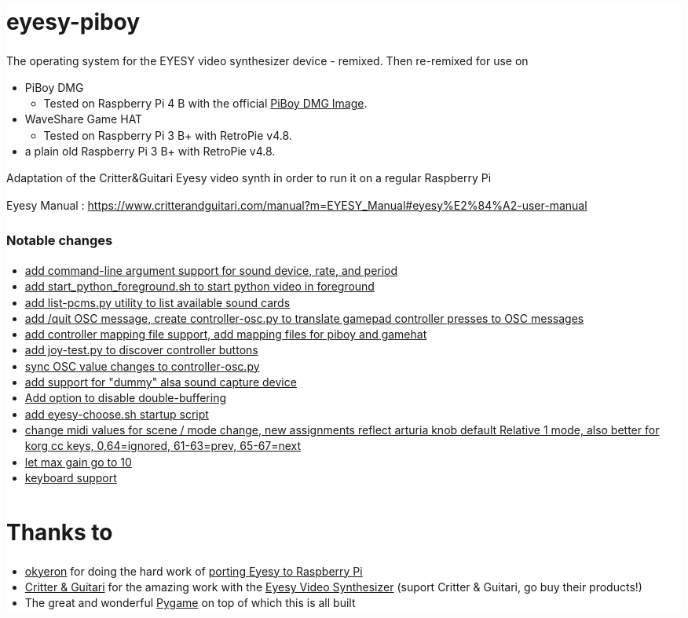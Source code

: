 # eyesy-piboy

The operating system for the EYESY video synthesizer device - remixed. Then re-remixed for use on
- PiBoy DMG
  - Tested on Raspberry Pi 4 B with the official [PiBoy DMG Image](https://experimentalpi.com/downloads.html).
- WaveShare Game HAT
  - Tested on Raspberry Pi 3 B+ with RetroPie v4.8.
- a plain old Raspberry Pi 3 B+ with RetroPie v4.8.

Adaptation of the Critter&Guitari Eyesy video synth in order to run it on a regular Raspberry Pi

Eyesy Manual : https://www.critterandguitari.com/manual?m=EYESY_Manual#eyesy%E2%84%A2-user-manual

### Notable changes
- [add command-line argument support for sound device, rate, and period](https://github.com/rasprague/eyesey-piboy/commit/a640d715b3b469e6a3f973992e64beeec6938cbf)
- [add start_python_foreground.sh to start python video in foreground](https://github.com/rasprague/eyesey-piboy/commit/7edb6ddf3b73518912475c6f1862e6e80f524363)
- [add list-pcms.py utility to list available sound cards](https://github.com/rasprague/eyesey-piboy/commit/98bd0b147c0dbe6e897164b15b3fb9db83462efd)
- [add /quit OSC message, create controller-osc.py to translate gamepad controller presses to OSC messages](https://github.com/rasprague/eyesey-piboy/commit/4f8dc3119ef0065946df1a9d0a6ccee58265c5e5)
- [add controller mapping file support, add mapping files for piboy and gamehat](https://github.com/rasprague/eyesy-piboy/commit/eae1708e8e9cb8db1901d44f0f766a95962f1582)
- [add joy-test.py to discover controller buttons](https://github.com/rasprague/eyesy-piboy/commit/b2f58d58e75b2bd9e9cab657c21d9009cea360d8)
- [sync OSC value changes to controller-osc.py](https://github.com/rasprague/eyesy-piboy/commit/e6749d7559480240c5e7739a6fb403c5192c48ea)
- [add support for "dummy" alsa sound capture device](https://github.com/rasprague/eyesy-piboy/commit/98427a621791b2ea767e2b31218a364e04cec4fb)
- [Add option to disable double-buffering](https://github.com/rasprague/eyesy-piboy/commit/ccbcfd584a001f4f9d48cd8aef8e7f5689afb6ae)
- [add eyesy-choose.sh startup script](https://github.com/rasprague/eyesy-piboy/commit/c56c8a807bbd707720399c4f125a1b950605054a)
- [change midi values for scene / mode change, new assignments reflect arturia knob default Relative 1 mode, also better for  korg cc keys, 0,64=ignored, 61-63=prev, 65-67=next](https://github.com/rasprague/eyesy-piboy/commit/42ff29c75b9e5e5ab5aaabec05b33751e6bcbd81)
- [let max gain go to 10](https://github.com/rasprague/eyesy-piboy/commit/5c023c8ba7c78441e99cca0c03420a69c45b540f)
- [keyboard support](https://github.com/rasprague/eyesy-piboy/commit/597810ea52835ecc2044511bc437fb50a8e1de50)

# Thanks to
- [okyeron](https://github.com/okyeron) for doing the hard work of [porting Eyesy to Raspberry Pi](https://github.com/okyeron/EYESY_OS_for_RasPi)
- [Critter & Guitari](https://www.critterandguitari.com/) for the amazing work with the [Eyesy Video Synthesizer](https://www.critterandguitari.com/eyesy) (suport Critter & Guitari, go buy their products!)
- The great and wonderful [Pygame](https://www.pygame.org/) on top of which this is all built
